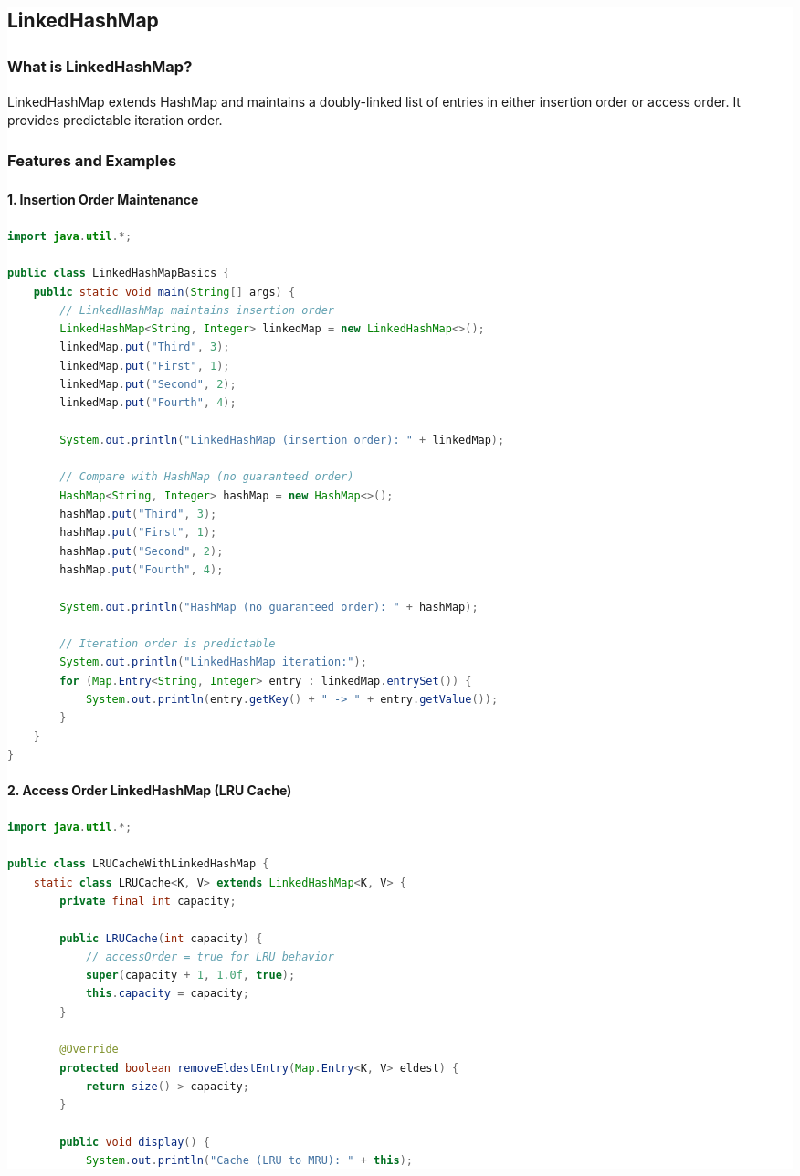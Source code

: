 
## LinkedHashMap

### What is LinkedHashMap?
LinkedHashMap extends HashMap and maintains a doubly-linked list of entries in either insertion order or access order. It provides predictable iteration order.

### Features and Examples

#### 1. Insertion Order Maintenance
```java
import java.util.*;

public class LinkedHashMapBasics {
    public static void main(String[] args) {
        // LinkedHashMap maintains insertion order
        LinkedHashMap<String, Integer> linkedMap = new LinkedHashMap<>();
        linkedMap.put("Third", 3);
        linkedMap.put("First", 1);
        linkedMap.put("Second", 2);
        linkedMap.put("Fourth", 4);
        
        System.out.println("LinkedHashMap (insertion order): " + linkedMap);
        
        // Compare with HashMap (no guaranteed order)
        HashMap<String, Integer> hashMap = new HashMap<>();
        hashMap.put("Third", 3);
        hashMap.put("First", 1);
        hashMap.put("Second", 2);
        hashMap.put("Fourth", 4);
        
        System.out.println("HashMap (no guaranteed order): " + hashMap);
        
        // Iteration order is predictable
        System.out.println("LinkedHashMap iteration:");
        for (Map.Entry<String, Integer> entry : linkedMap.entrySet()) {
            System.out.println(entry.getKey() + " -> " + entry.getValue());
        }
    }
}
```

#### 2. Access Order LinkedHashMap (LRU Cache)
```java
import java.util.*;

public class LRUCacheWithLinkedHashMap {
    static class LRUCache<K, V> extends LinkedHashMap<K, V> {
        private final int capacity;
        
        public LRUCache(int capacity) {
            // accessOrder = true for LRU behavior
            super(capacity + 1, 1.0f, true);
            this.capacity = capacity;
        }
        
        @Override
        protected boolean removeEldestEntry(Map.Entry<K, V> eldest) {
            return size() > capacity;
        }
        
        public void display() {
            System.out.println("Cache (LRU to MRU): " + this);
```